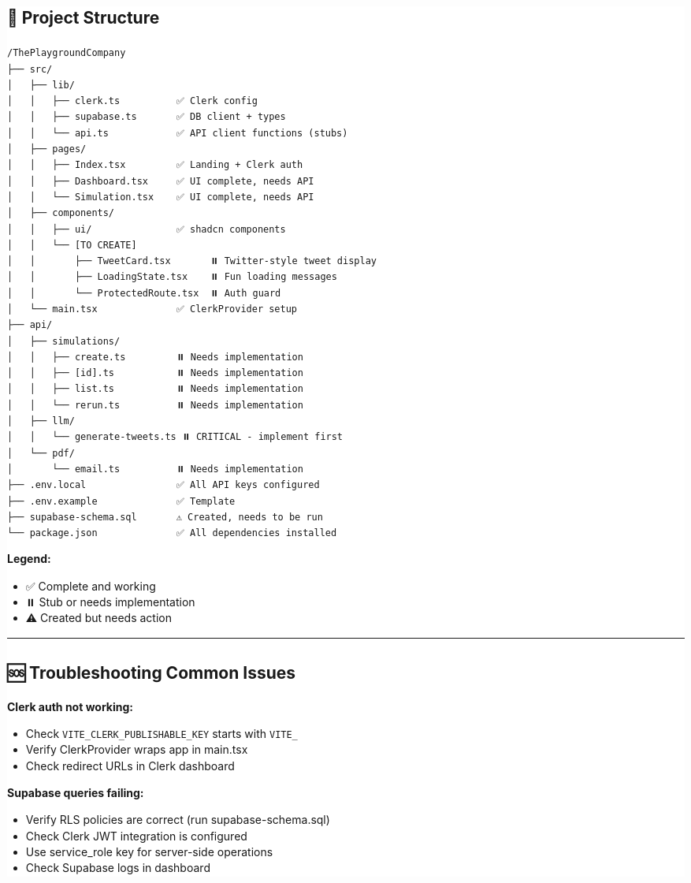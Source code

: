 
## 📂 Project Structure

```
/ThePlaygroundCompany
├── src/
│   ├── lib/
│   │   ├── clerk.ts          ✅ Clerk config
│   │   ├── supabase.ts       ✅ DB client + types
│   │   └── api.ts            ✅ API client functions (stubs)
│   ├── pages/
│   │   ├── Index.tsx         ✅ Landing + Clerk auth
│   │   ├── Dashboard.tsx     ✅ UI complete, needs API
│   │   └── Simulation.tsx    ✅ UI complete, needs API
│   ├── components/
│   │   ├── ui/               ✅ shadcn components
│   │   └── [TO CREATE]
│   │       ├── TweetCard.tsx       ⏸️ Twitter-style tweet display
│   │       ├── LoadingState.tsx    ⏸️ Fun loading messages
│   │       └── ProtectedRoute.tsx  ⏸️ Auth guard
│   └── main.tsx              ✅ ClerkProvider setup
├── api/
│   ├── simulations/
│   │   ├── create.ts         ⏸️ Needs implementation
│   │   ├── [id].ts           ⏸️ Needs implementation
│   │   ├── list.ts           ⏸️ Needs implementation
│   │   └── rerun.ts          ⏸️ Needs implementation
│   ├── llm/
│   │   └── generate-tweets.ts ⏸️ CRITICAL - implement first
│   └── pdf/
│       └── email.ts          ⏸️ Needs implementation
├── .env.local                ✅ All API keys configured
├── .env.example              ✅ Template
├── supabase-schema.sql       ⚠️ Created, needs to be run
└── package.json              ✅ All dependencies installed
```

**Legend:**
- ✅ Complete and working
- ⏸️ Stub or needs implementation
- ⚠️ Created but needs action

---

## 🆘 Troubleshooting Common Issues

**Clerk auth not working:**
- Check `VITE_CLERK_PUBLISHABLE_KEY` starts with `VITE_`
- Verify ClerkProvider wraps app in main.tsx
- Check redirect URLs in Clerk dashboard

**Supabase queries failing:**
- Verify RLS policies are correct (run supabase-schema.sql)
- Check Clerk JWT integration is configured
- Use service_role key for server-side operations
- Check Supabase logs in dashboard
